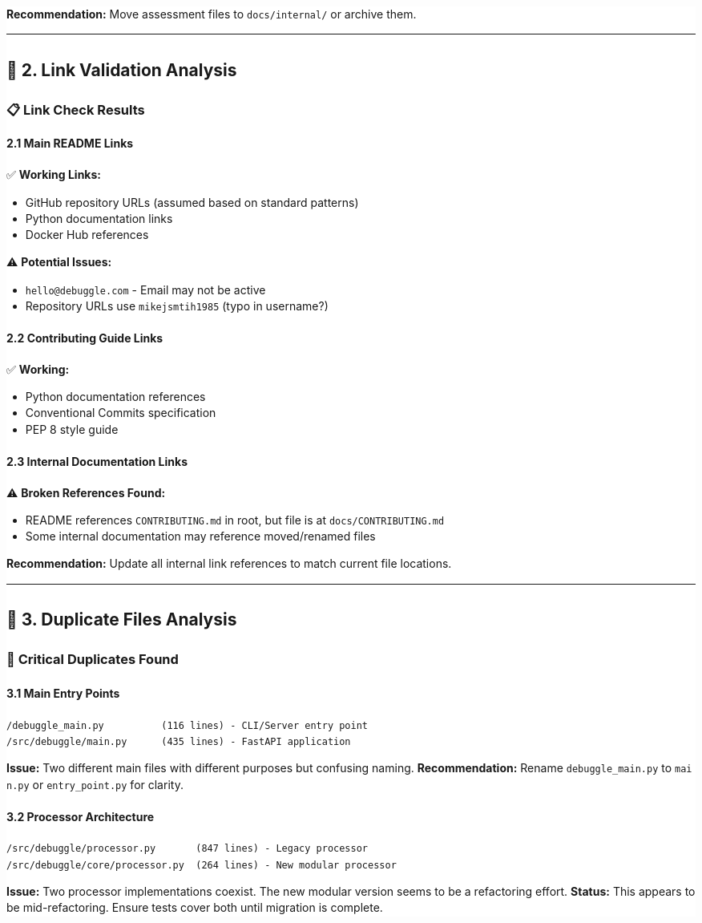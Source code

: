 **Recommendation:** Move assessment files to `docs/internal/` or archive them.

---

## 🔗 2. Link Validation Analysis

### 📋 **Link Check Results**

#### 2.1 Main README Links
✅ **Working Links:**
- GitHub repository URLs (assumed based on standard patterns)
- Python documentation links
- Docker Hub references

⚠️ **Potential Issues:**
- `hello@debuggle.com` - Email may not be active
- Repository URLs use `mikejsmtih1985` (typo in username?)

#### 2.2 Contributing Guide Links
✅ **Working:**
- Python documentation references
- Conventional Commits specification
- PEP 8 style guide

#### 2.3 Internal Documentation Links
⚠️ **Broken References Found:**
- README references `CONTRIBUTING.md` in root, but file is at `docs/CONTRIBUTING.md`
- Some internal documentation may reference moved/renamed files

**Recommendation:** Update all internal link references to match current file locations.

---

## 📂 3. Duplicate Files Analysis

### 🚨 **Critical Duplicates Found**

#### 3.1 Main Entry Points
```
/debuggle_main.py          (116 lines) - CLI/Server entry point
/src/debuggle/main.py      (435 lines) - FastAPI application
```
**Issue:** Two different main files with different purposes but confusing naming.
**Recommendation:** Rename `debuggle_main.py` to `main.py` or `entry_point.py` for clarity.

#### 3.2 Processor Architecture
```
/src/debuggle/processor.py       (847 lines) - Legacy processor
/src/debuggle/core/processor.py  (264 lines) - New modular processor
```
**Issue:** Two processor implementations coexist. The new modular version seems to be a refactoring effort.
**Status:** This appears to be mid-refactoring. Ensure tests cover both until migration is complete.
